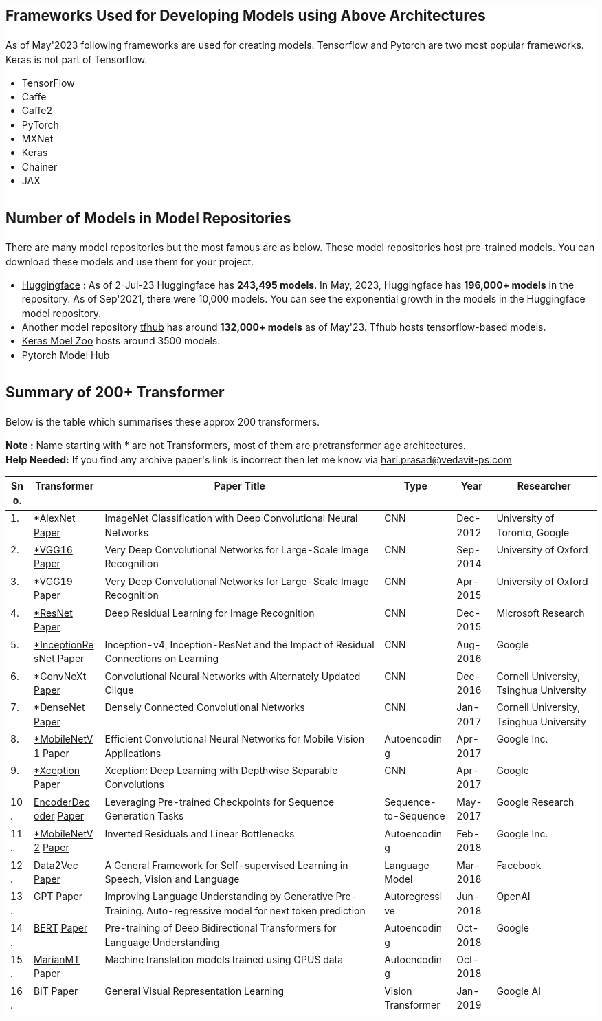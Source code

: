 ## Frameworks Used for Developing Models using Above Architectures
As of May'2023 following frameworks are used for creating models. Tensorflow and Pytorch are two most popular frameworks. Keras is not part of Tensorflow.  
- TensorFlow
- Caffe
- Caffe2
- PyTorch
- MXNet
- Keras
- Chainer
- JAX

## Number of Models in Model Repositories
There are many model repositories but the most famous are as below. These model repositories host pre-trained models. You can download these models and use them for your project.   

- [Huggingface](https://huggingface.co/models) : As of 2-Jul-23 Huggingface has **243,495 models**. In May, 2023, Huggingface has **196,000+ models** in the repository. As of Sep'2021, there were 10,000 models. You can see the exponential growth in the models in the Huggingface model repository.
- Another model repository [tfhub](https://tfhub.dev/s?subtype=module,placeholder) has around **132,000+ models** as of May'23. Tfhub hosts tensorflow-based models.  
- [Keras Moel Zoo](https://modelzoo.co) hosts around 3500 models.  
- [Pytorch Model Hub](https://pytorch.org/hub/research-models)  

## Summary of 200+ Transformer

Below is the table which summarises these approx 200 transformers.

**Note :** Name starting with * are not Transformers, most of them are pretransformer age architectures.      
**Help Needed:** If you find any archive paper's link is incorrect then let me know via hari.prasad@vedavit-ps.com    

|Sno. | Transformer | Paper Title | Type | Year | Researcher
|--- | --- |--- | --- | -- | ---
| 1. | [*AlexNet](https://huggingface.co/alexnet) [Paper](https://papers.nips.cc/paper/4824-imagenet-classification-with-deep-convolutional-neural-networks.pdf) | ImageNet Classification with Deep Convolutional Neural Networks | CNN | Dec-2012 | University of Toronto, Google
| 2. | [*VGG16](https://huggingface.co/vgg16) [Paper](https://arxiv.org/abs/1409.1556) | Very Deep Convolutional Networks for Large-Scale Image Recognition | CNN | Sep-2014 | University of Oxford
| 3. | [*VGG19](https://huggingface.co/vgg19) [Paper](https://arxiv.org/abs/1409.1556) | Very Deep Convolutional Networks for Large-Scale Image Recognition | CNN | Apr-2015 | University of Oxford
| 4. | [*ResNet](https://huggingface.co/docs/transformers/model_doc/resnet) [Paper](https://arxiv.org/abs/2010.12821) | Deep Residual Learning for Image Recognition | CNN | Dec-2015 | Microsoft Research
| 5. | [*InceptionResNet](https://huggingface.co/inception-resnet-v2) [Paper](https://arxiv.org/abs/1602.07261) | Inception-v4, Inception-ResNet and the Impact of Residual Connections on Learning | CNN | Aug-2016 | Google
| 6. | [*ConvNeXt](https://huggingface.co/convnext) [Paper](https://arxiv.org/abs/1603.07285) | Convolutional Neural Networks with Alternately Updated Clique | CNN | Dec-2016 | Cornell University, Tsinghua University
| 7. | [*DenseNet](https://huggingface.co/densenet) [Paper](https://arxiv.org/abs/1608.06993) | Densely Connected Convolutional Networks | CNN | Jan-2017 | Cornell University, Tsinghua University
| 8. | [*MobileNetV1](https://huggingface.co/docs/transformers/model_doc/mobilenet_v1) [Paper](https://arxiv.org/abs/2004.02984) | Efficient Convolutional Neural Networks for Mobile Vision Applications | Autoencoding | Apr-2017 | Google Inc.
| 9. | [*Xception](https://huggingface.co/xception) [Paper](https://arxiv.org/abs/1610.02357) | Xception: Deep Learning with Depthwise Separable Convolutions | CNN | Apr-2017 | Google
| 10. | [EncoderDecoder](https://huggingface.co/docs/transformers/model_doc/encoder-decoder) [Paper](https://arxiv.org/abs/1907.12461) | Leveraging Pre-trained Checkpoints for Sequence Generation Tasks | Sequence-to-Sequence | May-2017 | Google Research
| 11. | [*MobileNetV2](https://huggingface.co/docs/transformers/model_doc/mobilenet_v2) [Paper](https://arxiv.org/abs/1704.04861) | Inverted Residuals and Linear Bottlenecks | Autoencoding | Feb-2018 | Google Inc.
| 12. | [Data2Vec](https://huggingface.co/docs/transformers/model_doc/data2vec) [Paper](https://arxiv.org/abs/2202.03555) | A General Framework for Self-supervised Learning in Speech, Vision and Language | Language Model | Mar-2018 | Facebook
| 13. | [GPT](https://huggingface.co/docs/transformers/model_doc/openai-gpt) [Paper](https://blog.openai.com/language-unsupervised/) | Improving Language Understanding by Generative Pre-Training. Auto-regressive model for next token prediction | Autoregressive | Jun-2018 | OpenAI
| 14. | [BERT](https://huggingface.co/docs/transformers/model_doc/bert) [Paper](https://arxiv.org/abs/1810.04805) | Pre-training of Deep Bidirectional Transformers for Language Understanding | Autoencoding | Oct-2018 | Google
| 15. | [MarianMT ]() [Paper](https://huggingface.co/docs/transformers/model_doc/marian) | Machine translation models trained using OPUS data | Autoencoding | Oct-2018 | 
| 16. | [BiT](https://huggingface.co/docs/transformers/model_doc/bit) [Paper](https://arxiv.org/abs/1912.11370) | General Visual Representation Learning | Vision Transformer | Jan-2019 | Google AI